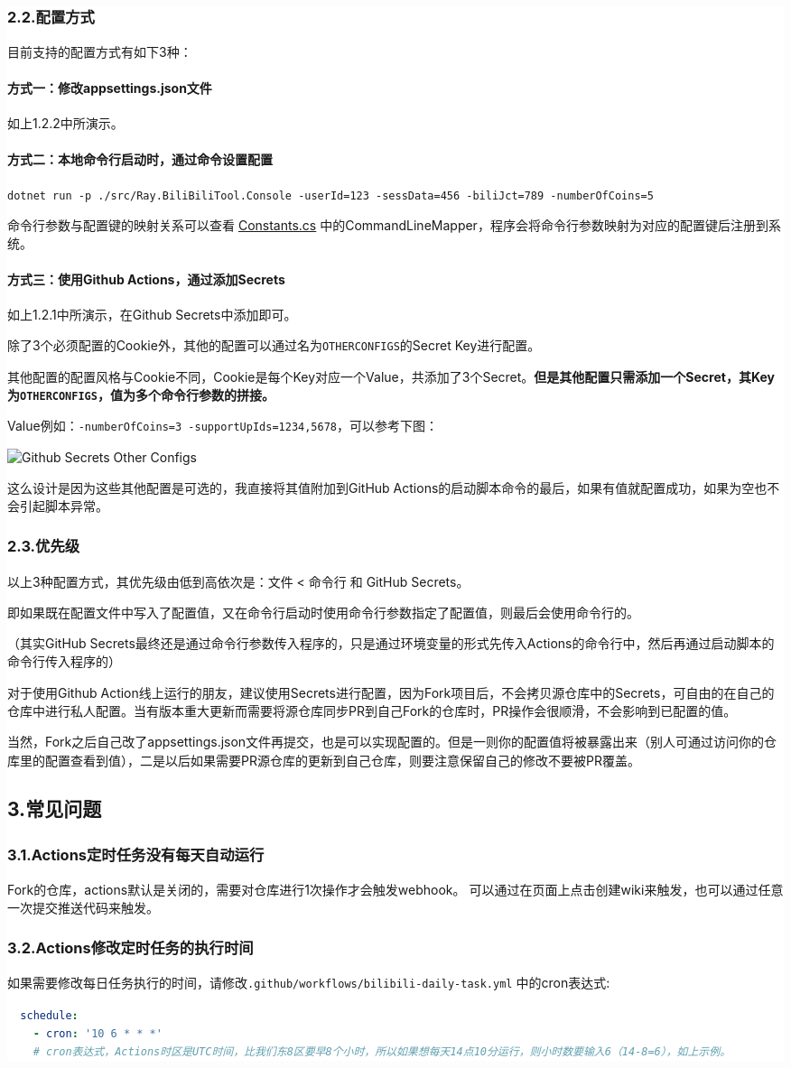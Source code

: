 ### 2.2.配置方式
目前支持的配置方式有如下3种：

#### 方式一：修改appsettings.json文件

如上1.2.2中所演示。

#### 方式二：本地命令行启动时，通过命令设置配置

```
dotnet run -p ./src/Ray.BiliBiliTool.Console -userId=123 -sessData=456 -biliJct=789 -numberOfCoins=5
```

命令行参数与配置键的映射关系可以查看 [Constants.cs](src/Ray.BiliBiliTool.Config/Constants.cs) 中的CommandLineMapper，程序会将命令行参数映射为对应的配置键后注册到系统。

#### 方式三：使用Github Actions，通过添加Secrets

如上1.2.1中所演示，在Github Secrets中添加即可。

除了3个必须配置的Cookie外，其他的配置可以通过名为`OTHERCONFIGS`的Secret Key进行配置。

其他配置的配置风格与Cookie不同，Cookie是每个Key对应一个Value，共添加了3个Secret。**但是其他配置只需添加一个Secret，其Key为`OTHERCONFIGS`，值为多个命令行参数的拼接。**

Value例如：`-numberOfCoins=3 -supportUpIds=1234,5678`，可以参考下图：

![Github Secrets Other Configs](https://github.com/RayWangQvQ/BiliBiliTool.Docs/blob/main/imgs/github-secrets-other-configs.png)

这么设计是因为这些其他配置是可选的，我直接将其值附加到GitHub Actions的启动脚本命令的最后，如果有值就配置成功，如果为空也不会引起脚本异常。

### 2.3.优先级
以上3种配置方式，其优先级由低到高依次是：文件 < 命令行 和 GitHub Secrets。

即如果既在配置文件中写入了配置值，又在命令行启动时使用命令行参数指定了配置值，则最后会使用命令行的。

（其实GitHub Secrets最终还是通过命令行参数传入程序的，只是通过环境变量的形式先传入Actions的命令行中，然后再通过启动脚本的命令行传入程序的）

对于使用Github Action线上运行的朋友，建议使用Secrets进行配置，因为Fork项目后，不会拷贝源仓库中的Secrets，可自由的在自己的仓库中进行私人配置。当有版本重大更新而需要将源仓库同步PR到自己Fork的仓库时，PR操作会很顺滑，不会影响到已配置的值。

当然，Fork之后自己改了appsettings.json文件再提交，也是可以实现配置的。但是一则你的配置值将被暴露出来（别人可通过访问你的仓库里的配置查看到值），二是以后如果需要PR源仓库的更新到自己仓库，则要注意保留自己的修改不要被PR覆盖。

## 3.常见问题

### 3.1.Actions定时任务没有每天自动运行
Fork的仓库，actions默认是关闭的，需要对仓库进行1次操作才会触发webhook。
可以通过在页面上点击创建wiki来触发，也可以通过任意一次提交推送代码来触发。

### 3.2.Actions修改定时任务的执行时间
如果需要修改每日任务执行的时间，请修改`.github/workflows/bilibili-daily-task.yml` 中的cron表达式:

```yml
  schedule:
    - cron: '10 6 * * *'
    # cron表达式，Actions时区是UTC时间，比我们东8区要早8个小时，所以如果想每天14点10分运行，则小时数要输入6（14-8=6），如上示例。
```
